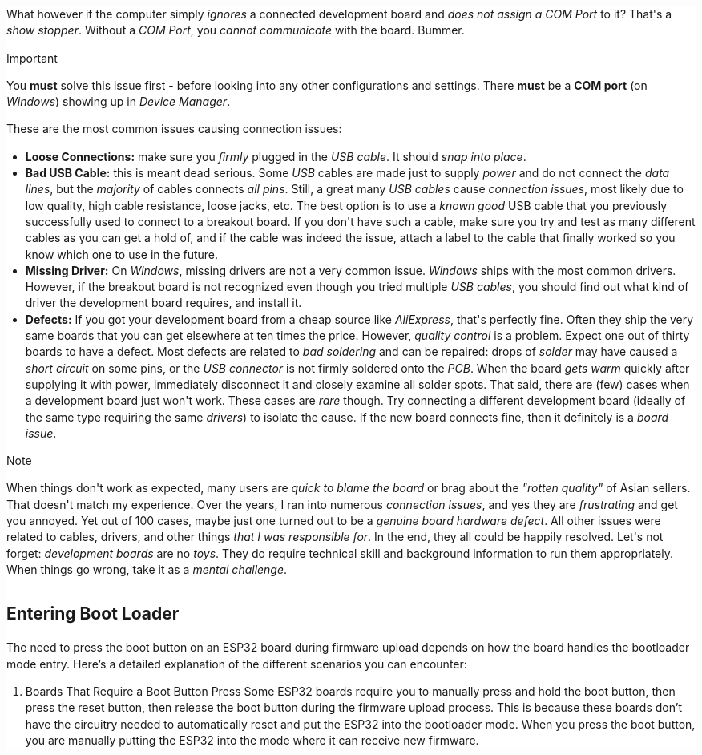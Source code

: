 What however if the computer simply *ignores* a connected development board and *does not assign a COM Port* to it? That's a *show stopper*. Without a *COM Port*, you *cannot communicate* with the board. Bummer.

> [!IMPORTANT]
> You **must** solve this issue first - before looking into any other configurations and settings. There **must** be a **COM port** (on *Windows*) showing up in *Device Manager*.

These are the most common issues causing connection issues:

* **Loose Connections:** make sure you *firmly* plugged in the *USB cable*. It should *snap into place*.
* **Bad USB Cable:** this is meant dead serious. Some *USB* cables are made just to supply *power* and do not connect the *data lines*, but the *majority* of cables connects *all pins*. Still, a great many *USB cables* cause *connection issues*, most likely due to low quality, high cable resistance, loose jacks, etc. The best option is to use a *known good* USB cable that you previously successfully used to connect to a breakout board. If you don't have such a cable, make sure you try and test as many different cables as you can get a hold of, and if the cable was indeed the issue, attach a label to the cable that finally worked so you know which one to use in the future.
* **Missing Driver:** On *Windows*, missing drivers are not a very common issue. *Windows* ships with the most common drivers. However, if the breakout board is not recognized even though you tried multiple *USB cables*, you should find out what kind of driver the development board requires, and install it.
* **Defects:** If you got your development board from a cheap source like *AliExpress*, that's perfectly fine. Often they ship the very same boards that you can get elsewhere at ten times the price. However, *quality control* is a problem. Expect one out of thirty boards to have a defect. Most defects are related to *bad soldering* and can be repaired: drops of *solder* may have caused a *short circuit* on some pins, or the *USB connector* is not firmly soldered onto the *PCB*. When the board *gets warm* quickly after supplying it with power, immediately disconnect it and closely examine all solder spots. That said, there are (few) cases when a development board just won't work. These cases are *rare* though. Try connecting a different development board (ideally of the same type requiring the same *drivers*) to isolate the cause. If the new board connects fine, then it definitely is a *board issue*.

> [!NOTE]
> When things don't work as expected, many users are *quick to blame the board* or brag about the *"rotten quality"* of Asian sellers. That doesn't match my experience. Over the years, I ran into numerous *connection issues*, and yes they are *frustrating* and get you annoyed. Yet out of 100 cases, maybe just one turned out to be a *genuine board hardware defect*. All other issues were related to cables, drivers, and other things *that I was responsible for*. In the end, they all could be happily resolved. Let's not forget: *development boards* are no *toys*. They do require technical skill and background information to run them appropriately. When things go wrong, take it as a *mental challenge*.



## Entering Boot Loader
The need to press the boot button on an ESP32 board during firmware upload depends on how the board handles the bootloader mode entry. Here’s a detailed explanation of the different scenarios you can encounter:

1. Boards That Require a Boot Button Press
Some ESP32 boards require you to manually press and hold the boot button, then press the reset button, then release the boot button during the firmware upload process. This is because these boards don’t have the circuitry needed to automatically reset and put the ESP32 into the bootloader mode. When you press the boot button, you are manually putting the ESP32 into the mode where it can receive new firmware.
